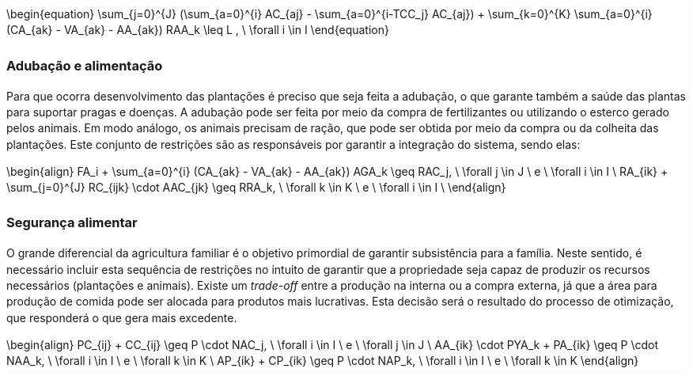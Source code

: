 \begin{equation}
    \sum_{j=0}^{J} (\sum_{a=0}^{i} AC_{aj} - \sum_{a=0}^{i-TCC_j} AC_{aj}) + \sum_{k=0}^{K} \sum_{a=0}^{i} (CA_{ak} - VA_{ak} - AA_{ak}) RAA_k \leq L , \ \forall i \in I
\end{equation}

### Adubação e alimentação

Para que ocorra desenvolvimento das plantações é preciso que seja feita a adubação, o que garante também a saúde das plantas para suportar pragas e doenças. A adubação pode ser feita por meio da compra de fertilizantes ou utilizando o esterco gerado pelos animais. Em modo análogo, os animais precisam de ração, que pode ser obtida por meio da compra ou da colheita das plantações. Este conjunto de restrições são as responsáveis por garantir a integração do sistema, sendo elas:

\begin{align}
    FA_i + \sum_{a=0}^{i} (CA_{ak} - VA_{ak} - AA_{ak}) AGA_k \geq RAC_j, \ \forall j \in J \ e \ \forall i \in I \\
    RA_{ik} + \sum_{j=0}^{J} RC_{ijk} \cdot AAC_{jk} \geq RRA_k, \ \forall k \in K \ e \ \forall i \in I \\
\end{align}

### Segurança alimentar

O grande diferencial da agricultura familiar é o objetivo primordial de garantir subsistência para a família. Neste sentido, é necessário incluir esta sequência de restrições no intuito de garantir que a propriedade seja capaz de produzir os recursos necessários (plantações e animais). Existe um <i>trade-off</i> entre a produção na interna ou a compra externa, já que a área para produção de comida pode ser alocada para produtos mais lucrativas. Esta decisão será o resultado do processo de otimização, que responderá o que gera mais excedente.

\begin{align}
    PC_{ij} + CC_{ij} \geq P \cdot NAC_j, \ \forall i \in I \ e \ \forall j \in J \\
    AA_{ik} \cdot PYA_k + PA_{ik} \geq P \cdot NAA_k, \ \forall i \in I \ e \ \forall k \in K \\
    AP_{ik} + CP_{ik} \geq P \cdot NAP_k, \ \forall i \in I \ e \ \forall k \in K
\end{align}